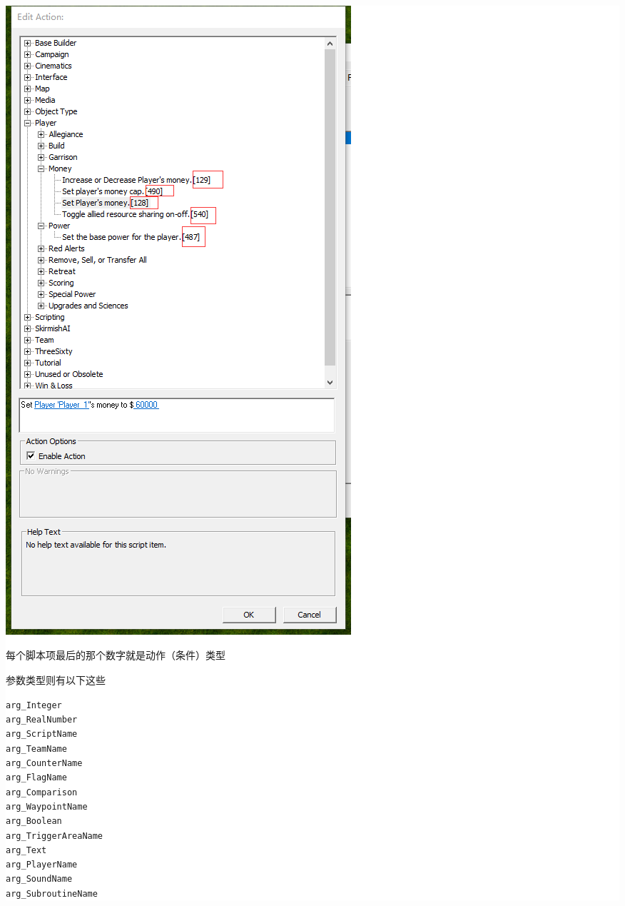 ![1](images/地图生成工具入门/1.png)

每个脚本项最后的那个数字就是动作（条件）类型

参数类型则有以下这些

```text
arg_Integer
arg_RealNumber
arg_ScriptName
arg_TeamName
arg_CounterName
arg_FlagName
arg_Comparison
arg_WaypointName
arg_Boolean
arg_TriggerAreaName
arg_Text
arg_PlayerName
arg_SoundName
arg_SubroutineName
```